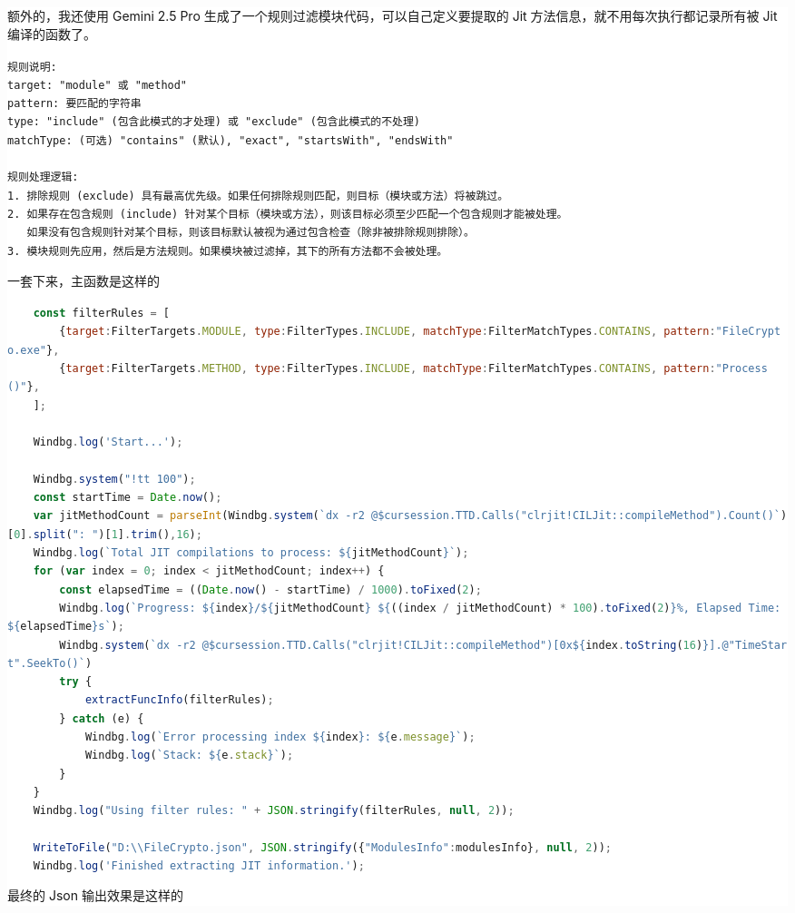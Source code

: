 额外的，我还使用 Gemini 2.5 Pro 生成了一个规则过滤模块代码，可以自己定义要提取的 Jit 方法信息，就不用每次执行都记录所有被 Jit 编译的函数了。

```
规则说明:
target: "module" 或 "method"
pattern: 要匹配的字符串
type: "include" (包含此模式的才处理) 或 "exclude" (包含此模式的不处理)
matchType: (可选) "contains" (默认), "exact", "startsWith", "endsWith"

规则处理逻辑:
1. 排除规则 (exclude) 具有最高优先级。如果任何排除规则匹配，则目标（模块或方法）将被跳过。
2. 如果存在包含规则 (include) 针对某个目标（模块或方法），则该目标必须至少匹配一个包含规则才能被处理。
   如果没有包含规则针对某个目标，则该目标默认被视为通过包含检查（除非被排除规则排除）。
3. 模块规则先应用，然后是方法规则。如果模块被过滤掉，其下的所有方法都不会被处理。

```

一套下来，主函数是这样的

```javascript
    const filterRules = [
        {target:FilterTargets.MODULE, type:FilterTypes.INCLUDE, matchType:FilterMatchTypes.CONTAINS, pattern:"FileCrypto.exe"},
        {target:FilterTargets.METHOD, type:FilterTypes.INCLUDE, matchType:FilterMatchTypes.CONTAINS, pattern:"Process()"},
    ]; 
    
    Windbg.log('Start...');
    
    Windbg.system("!tt 100");
    const startTime = Date.now();
    var jitMethodCount = parseInt(Windbg.system(`dx -r2 @$cursession.TTD.Calls("clrjit!CILJit::compileMethod").Count()`)[0].split(": ")[1].trim(),16); 
    Windbg.log(`Total JIT compilations to process: ${jitMethodCount}`);
    for (var index = 0; index < jitMethodCount; index++) {
        const elapsedTime = ((Date.now() - startTime) / 1000).toFixed(2);
        Windbg.log(`Progress: ${index}/${jitMethodCount} ${((index / jitMethodCount) * 100).toFixed(2)}%, Elapsed Time: ${elapsedTime}s`);
        Windbg.system(`dx -r2 @$cursession.TTD.Calls("clrjit!CILJit::compileMethod")[0x${index.toString(16)}].@"TimeStart".SeekTo()`)
        try {
            extractFuncInfo(filterRules);
        } catch (e) {
            Windbg.log(`Error processing index ${index}: ${e.message}`);
            Windbg.log(`Stack: ${e.stack}`);
        }
    }
    Windbg.log("Using filter rules: " + JSON.stringify(filterRules, null, 2));

    WriteToFile("D:\\FileCrypto.json", JSON.stringify({"ModulesInfo":modulesInfo}, null, 2)); 
    Windbg.log('Finished extracting JIT information.');
```

最终的 Json 输出效果是这样的
